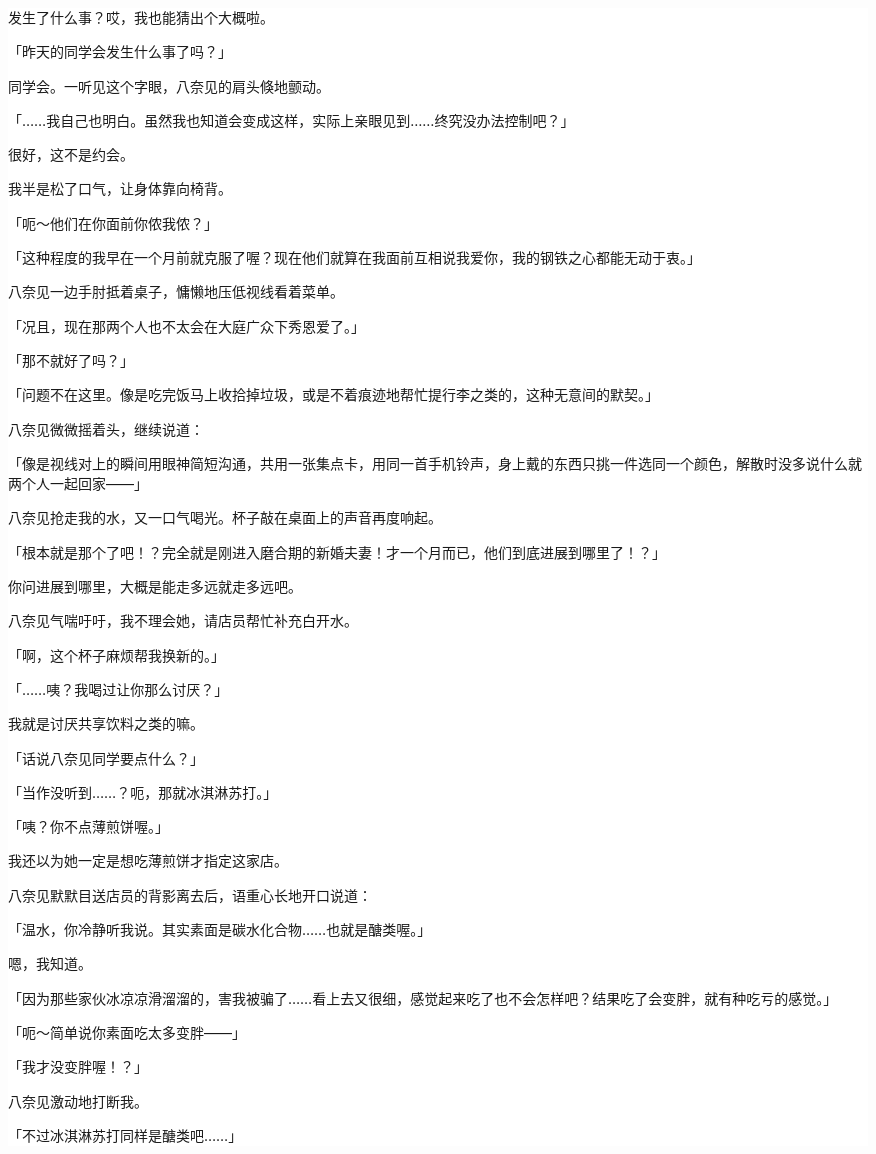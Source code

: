 发生了什么事？哎，我也能猜出个大概啦。

「昨天的同学会发生什么事了吗？」

同学会。一听见这个字眼，八奈见的肩头倏地颤动。

「……我自己也明白。虽然我也知道会变成这样，实际上亲眼见到……终究没办法控制吧？」

很好，这不是约会。

我半是松了口气，让身体靠向椅背。

「呃～他们在你面前你侬我侬？」

「这种程度的我早在一个月前就克服了喔？现在他们就算在我面前互相说我爱你，我的钢铁之心都能无动于衷。」

八奈见一边手肘抵着桌子，慵懒地压低视线看着菜单。

「况且，现在那两个人也不太会在大庭广众下秀恩爱了。」

「那不就好了吗？」

「问题不在这里。像是吃完饭马上收拾掉垃圾，或是不着痕迹地帮忙提行李之类的，这种无意间的默契。」

八奈见微微摇着头，继续说道：

「像是视线对上的瞬间用眼神简短沟通，共用一张集点卡，用同一首手机铃声，身上戴的东西只挑一件选同一个颜色，解散时没多说什么就两个人一起回家——」

八奈见抢走我的水，又一口气喝光。杯子敲在桌面上的声音再度响起。

「根本就是那个了吧！？完全就是刚进入磨合期的新婚夫妻！才一个月而已，他们到底进展到哪里了！？」

你问进展到哪里，大概是能走多远就走多远吧。

八奈见气喘吁吁，我不理会她，请店员帮忙补充白开水。

「啊，这个杯子麻烦帮我换新的。」

「……咦？我喝过让你那么讨厌？」

我就是讨厌共享饮料之类的嘛。

「话说八奈见同学要点什么？」

「当作没听到……？呃，那就冰淇淋苏打。」

「咦？你不点薄煎饼喔。」

我还以为她一定是想吃薄煎饼才指定这家店。

八奈见默默目送店员的背影离去后，语重心长地开口说道：

「温水，你冷静听我说。其实素面是碳水化合物……也就是醣类喔。」

嗯，我知道。

「因为那些家伙冰凉凉滑溜溜的，害我被骗了……看上去又很细，感觉起来吃了也不会怎样吧？结果吃了会变胖，就有种吃亏的感觉。」

「呃～简单说你素面吃太多变胖——」

「我才没变胖喔！？」

八奈见激动地打断我。

「不过冰淇淋苏打同样是醣类吧……」

